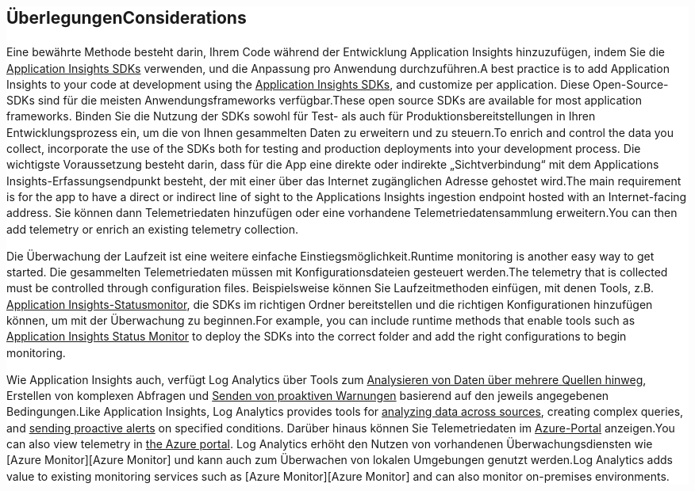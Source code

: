 ## <a name="considerations"></a><span data-ttu-id="3e5b4-142">Überlegungen</span><span class="sxs-lookup"><span data-stu-id="3e5b4-142">Considerations</span></span>

<span data-ttu-id="3e5b4-143">Eine bewährte Methode besteht darin, Ihrem Code während der Entwicklung Application Insights hinzuzufügen, indem Sie die [Application Insights SDKs][Application Insights SDKs] verwenden, und die Anpassung pro Anwendung durchzuführen.</span><span class="sxs-lookup"><span data-stu-id="3e5b4-143">A best practice is to add Application Insights to your code at development using the [Application Insights SDKs][Application Insights SDKs], and customize per application.</span></span> <span data-ttu-id="3e5b4-144">Diese Open-Source-SDKs sind für die meisten Anwendungsframeworks verfügbar.</span><span class="sxs-lookup"><span data-stu-id="3e5b4-144">These open source SDKs are available for most application frameworks.</span></span> <span data-ttu-id="3e5b4-145">Binden Sie die Nutzung der SDKs sowohl für Test- als auch für Produktionsbereitstellungen in Ihren Entwicklungsprozess ein, um die von Ihnen gesammelten Daten zu erweitern und zu steuern.</span><span class="sxs-lookup"><span data-stu-id="3e5b4-145">To enrich and control the data you collect, incorporate the use of the SDKs both for testing and production deployments into your development process.</span></span> <span data-ttu-id="3e5b4-146">Die wichtigste Voraussetzung besteht darin, dass für die App eine direkte oder indirekte „Sichtverbindung“ mit dem Applications Insights-Erfassungsendpunkt besteht, der mit einer über das Internet zugänglichen Adresse gehostet wird.</span><span class="sxs-lookup"><span data-stu-id="3e5b4-146">The main requirement is for the app to have a direct or indirect line of sight to the Applications Insights ingestion endpoint hosted with an Internet-facing address.</span></span> <span data-ttu-id="3e5b4-147">Sie können dann Telemetriedaten hinzufügen oder eine vorhandene Telemetriedatensammlung erweitern.</span><span class="sxs-lookup"><span data-stu-id="3e5b4-147">You can then add telemetry or enrich an existing telemetry collection.</span></span>

<span data-ttu-id="3e5b4-148">Die Überwachung der Laufzeit ist eine weitere einfache Einstiegsmöglichkeit.</span><span class="sxs-lookup"><span data-stu-id="3e5b4-148">Runtime monitoring is another easy way to get started.</span></span> <span data-ttu-id="3e5b4-149">Die gesammelten Telemetriedaten müssen mit Konfigurationsdateien gesteuert werden.</span><span class="sxs-lookup"><span data-stu-id="3e5b4-149">The telemetry that is collected must be controlled through configuration files.</span></span> <span data-ttu-id="3e5b4-150">Beispielsweise können Sie Laufzeitmethoden einfügen, mit denen Tools, z.B. [Application Insights-Statusmonitor][Application Insights Status Monitor], die SDKs im richtigen Ordner bereitstellen und die richtigen Konfigurationen hinzufügen können, um mit der Überwachung zu beginnen.</span><span class="sxs-lookup"><span data-stu-id="3e5b4-150">For example, you can include runtime methods that enable tools such as [Application Insights Status Monitor][Application Insights Status Monitor] to deploy the SDKs into the correct folder and add the right configurations to begin monitoring.</span></span>

<span data-ttu-id="3e5b4-151">Wie Application Insights auch, verfügt Log Analytics über Tools zum [Analysieren von Daten über mehrere Quellen hinweg][analyzing data across sources], Erstellen von komplexen Abfragen und [Senden von proaktiven Warnungen][sending proactive alerts] basierend auf den jeweils angegebenen Bedingungen.</span><span class="sxs-lookup"><span data-stu-id="3e5b4-151">Like Application Insights, Log Analytics provides tools for [analyzing data across sources][analyzing data across sources], creating complex queries, and [sending proactive alerts][sending proactive alerts] on specified conditions.</span></span> <span data-ttu-id="3e5b4-152">Darüber hinaus können Sie Telemetriedaten im [Azure-Portal][the Azure portal] anzeigen.</span><span class="sxs-lookup"><span data-stu-id="3e5b4-152">You can also view telemetry in [the Azure portal][the Azure portal].</span></span> <span data-ttu-id="3e5b4-153">Log Analytics erhöht den Nutzen von vorhandenen Überwachungsdiensten wie [Azure Monitor][Azure Monitor] und kann auch zum Überwachen von lokalen Umgebungen genutzt werden.</span><span class="sxs-lookup"><span data-stu-id="3e5b4-153">Log Analytics adds value to existing monitoring services such as [Azure Monitor][Azure Monitor] and can also monitor on-premises environments.</span></span>


[architecture]: ./media/architecture-app-monitoring.png
[availability-tests]: /azure/application-insights/app-insights-monitor-web-app-availability
[application-insights]: /azure/application-insights/app-insights-overview
[azure-monitor]: /azure/monitoring-and-diagnostics/monitoring-overview-azure-monitor
[metrics]: /azure/monitoring-and-diagnostics/monitoring-supported-metrics
[Log Analytics und andere Dienste]: /azure/log-analytics/log-analytics-azure-storage
[Log Analytics and other services]: /azure/log-analytics/log-analytics-azure-storage
[log-analytics]: /azure/log-analytics/log-analytics-overview
[Azure Log Analytics agent]: https://blogs.msdn.microsoft.com/sqlsecurity/2017/12/28/azure-log-analytics-oms-agent-now-collects-sql-server-audit-logs/
[application-insights-pricing]: https://azure.microsoft.com/pricing/details/application-insights/
[Application Insights SDKs]: /azure/application-insights/app-insights-asp-net
[Application Insights Status Monitor]: https://azure.microsoft.com/updates/application-insights-status-monitor-and-sdk-updated/
[analyzing data across sources]: /azure/log-analytics/log-analytics-dashboards
[sending proactive alerts]: /azure/log-analytics/log-analytics-alerts
[the Azure portal]: /azure/log-analytics/log-analytics-tutorial-dashboards
[Azure Log Analytics Query Language]: https://docs.loganalytics.io/docs/Learn
[cross-resource queries]: https://azure.microsoft.com/blog/query-across-resources/
[alerts]: /azure/monitoring-and-diagnostics/monitoring-overview-alerts
[Alerts (Preview)]: /azure/monitoring-and-diagnostics/monitoring-overview-unified-alerts
[Azure Monitor Data Source For Grafana]: https://grafana.com/plugins/grafana-azure-monitor-datasource
[Azure Automation]: /azure/automation/automation-intro
[ITSM solutions]: https://azure.microsoft.com/blog/itsm-connector-for-azure-is-now-generally-available/
[management solution]: /azure/monitoring/monitoring-solutions
[SLA]: https://azure.microsoft.com/support/legal/sla/app-service/v1_4/
[monitor its availability]: /azure/application-insights/app-insights-monitor-web-app-availability
[Resources, roles, and access control in Application Insights]: /azure/application-insights/app-insights-resources-roles-access-control
[basic metrics]: /azure/monitoring-and-diagnostics/monitoring-supported-metrics
[pricing]: https://azure.microsoft.com/pricing/calculator/#log-analyticsc126d8c1-ec9c-4e5b-9b51-4db95d06a9b1
[Sampling in Application Insights]: /azure/application-insights/app-insights-sampling
[Live Metrics Stream]: /azure/application-insights/app-insights-live-stream
[Basic web application reference architecture]: /azure/architecture/reference-architectures/app-service-web-app/basic-web-app#scalability-considerations
[Start monitoring your ASP.NET Web Application]: /azure/application-insights/quick-monitor-portal
[Collect data about Azure Virtual Machines]: /azure/log-analytics/log-analytics-quick-collect-azurevm
[Monitoring Azure applications and resources]: /azure/monitoring-and-diagnostics/monitoring-overview
[Find and diagnose run-time exceptions with Azure Application Insights]: /azure/application-insights/app-insights-tutorial-runtime-exceptions
[data-dog]: https://www.datadoghq.com/blog/azure-monitoring-enhancements/
[app-insights-limits]: /azure/azure-subscription-service-limits#application-insights-limits
[message-filtering]: /azure/application-insights/app-insights-api-filtering-sampling
[message-sampling]: /azure/application-insights/app-insights-sampling